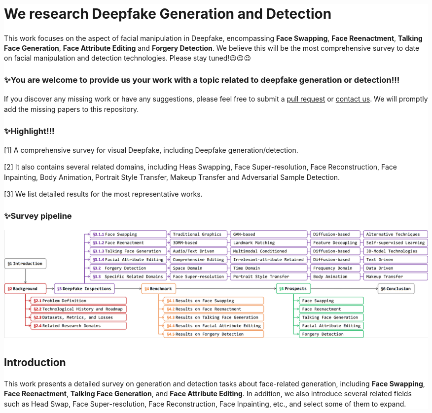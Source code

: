 
# We research Deepfake Generation and Detection

This work focuses on the aspect of facial manipulation in Deepfake, encompassing **Face Swapping**, **Face Reenactment**,  **Talking Face Generation**, **Face Attribute Editing** and **Forgery Detection**. We believe this will be the most comprehensive survey to date on facial manipulation and detection technologies. Please stay tuned!😉😉😉

### ✨You are welcome to provide us your work with a topic related to deepfake generation or detection!!!

If you discover any missing work or have any suggestions, please feel free to submit a [pull request](https://github.com/flyingby/Awesome-Deepfake-Generation-and-Detection/issues) or [contact us](#contact). We will promptly add the missing papers to this repository.

###  ✨Highlight!!!

[1]  A comprehensive survey for visual Deepfake, including Deepfake generation/detection.

[2]  It also contains several related domains, including Heas Swapping, Face Super-resolution, Face Reconstruction, Face Inpainting, Body Animation, Portrait Style Transfer, Makeup Transfer and Adversarial Sample Detection. 

[3]  We list detailed results for the most representative works.

### ✨Survey pipeline
<img src="assets/pipeline.png" width.="1000px">


## Introduction

This work presents a detailed survey on generation and detection tasks about face-related generation, including **Face Swapping**, **Face Reenactment**, **Talking Face Generation**, and **Face Attribute Editing**. In addition, we also introduce several related fields such as Head Swap, Face Super-resolution, Face Reconstruction, Face Inpainting, etc., and select some of them to expand.

</p>
